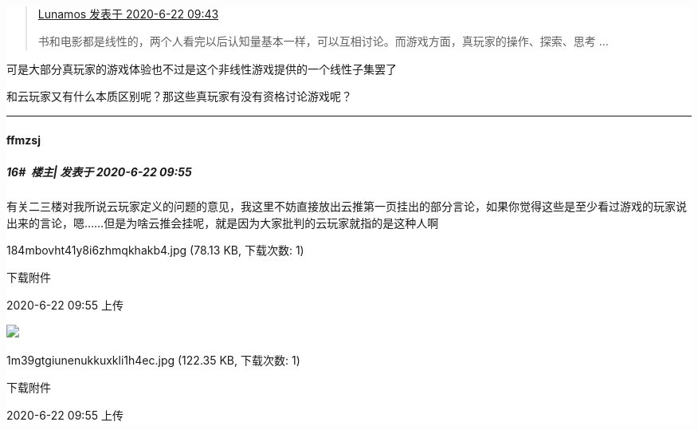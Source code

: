 

<blockquote><a href="httphttps://bbs.saraba1st.com/2b/forum.php?mod=redirect&amp;goto=findpost&amp;pid=47899609&amp;ptid=1943273" target="_blank">Lunamos 发表于 2020-6-22 09:43</a>

书和电影都是线性的，两个人看完以后认知量基本一样，可以互相讨论。而游戏方面，真玩家的操作、探索、思考 ...</blockquote>
可是大部分真玩家的游戏体验也不过是这个非线性游戏提供的一个线性子集罢了

和云玩家又有什么本质区别呢？那这些真玩家有没有资格讨论游戏呢？







*****

####  ffmzsj  
##### 16#         楼主| 发表于 2020-6-22 09:55




有关二三楼对我所说云玩家定义的问题的意见，我这里不妨直接放出云推第一页挂出的部分言论，如果你觉得这些是至少看过游戏的玩家说出来的言论，嗯……但是为啥云推会挂呢，就是因为大家批判的云玩家就指的是这种人啊






184mbovht41y8i6zhmqkhakb4.jpg
(78.13 KB, 下载次数: 1)




下载附件


2020-6-22 09:55 上传









<img src="https://img.saraba1st.com/forum/202006/22/095547t81d8a7agyqz91k7.jpg" referrerpolicy="no-referrer">









1m39gtgiunenukkuxkli1h4ec.jpg
(122.35 KB, 下载次数: 1)




下载附件


2020-6-22 09:55 上传


